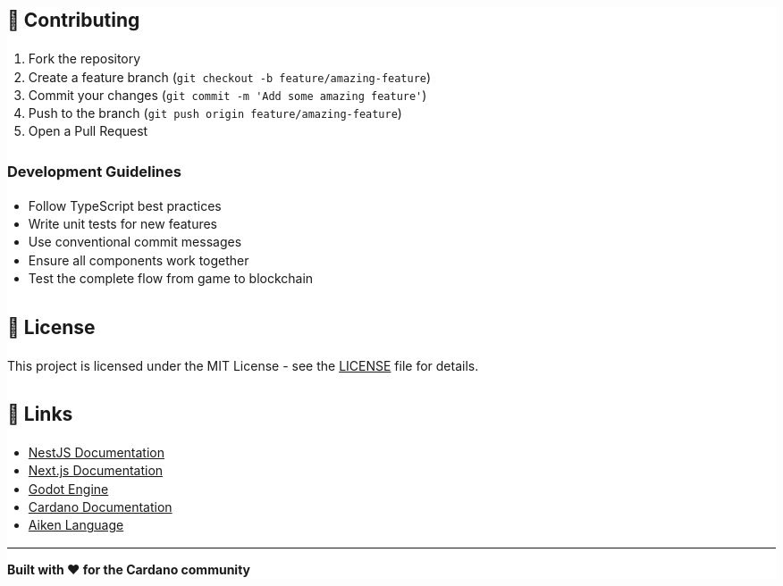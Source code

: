 ## 🤝 Contributing

1. Fork the repository
2. Create a feature branch (`git checkout -b feature/amazing-feature`)
3. Commit your changes (`git commit -m 'Add some amazing feature'`)
4. Push to the branch (`git push origin feature/amazing-feature`)
5. Open a Pull Request

### Development Guidelines

- Follow TypeScript best practices
- Write unit tests for new features
- Use conventional commit messages
- Ensure all components work together
- Test the complete flow from game to blockchain

## 📄 License

This project is licensed under the MIT License - see the [LICENSE](LICENSE) file for details.

## 🔗 Links

- [NestJS Documentation](https://nestjs.com/)
- [Next.js Documentation](https://nextjs.org/docs)
- [Godot Engine](https://godotengine.org/)
- [Cardano Documentation](https://docs.cardano.org/)
- [Aiken Language](https://aiken-lang.org/)

---

**Built with ❤️ for the Cardano community**
